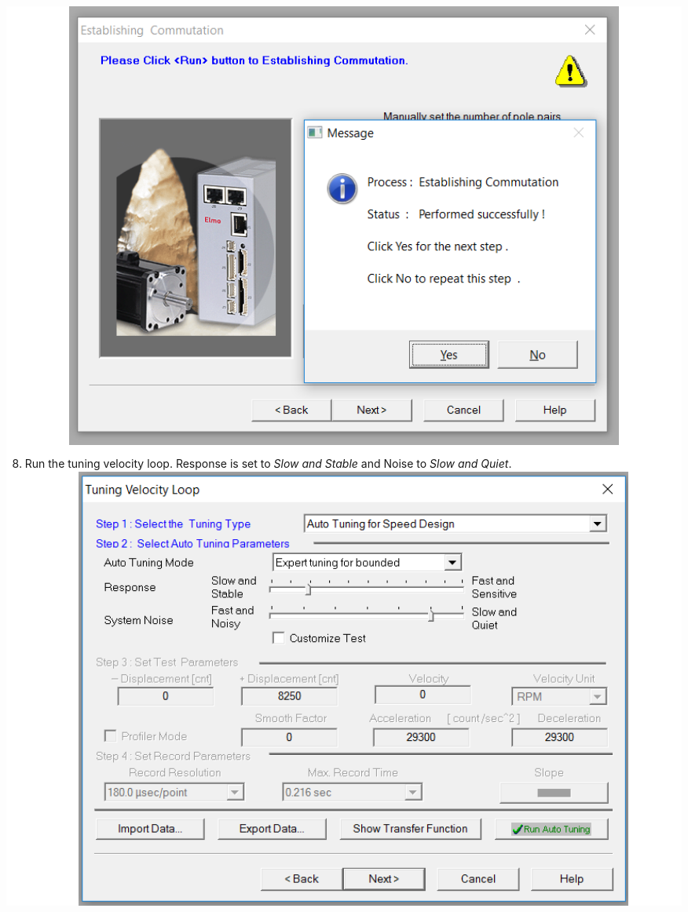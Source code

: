    <img src="/img/posts/2025-07-24-elmo-servo-drive-tuning/9_5.png" width="700" style="display: block; margin: 0 auto;"/>

8. Run the tuning velocity loop. Response is set to *Slow and Stable* and Noise to *Slow and Quiet*.
   <img src="/img/posts/2025-07-24-elmo-servo-drive-tuning/10.png" width="700" style="display: block; margin: 0 auto;"/>